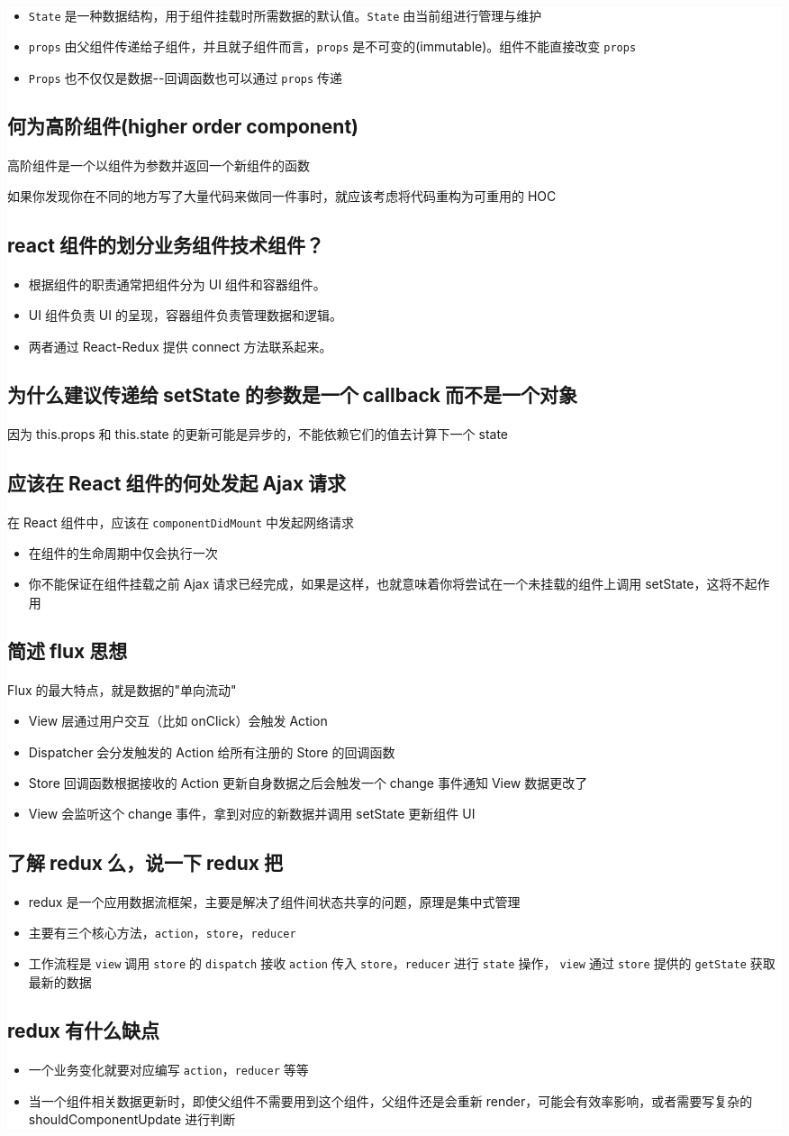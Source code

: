 - `State` 是一种数据结构，用于组件挂载时所需数据的默认值。`State` 由当前组进行管理与维护

- `props` 由父组件传递给子组件，并且就子组件而言，`props` 是不可变的(immutable)。组件不能直接改变 `props`

- `Props` 也不仅仅是数据--回调函数也可以通过 `props` 传递

## 何为高阶组件(higher order component)
   
高阶组件是一个以组件为参数并返回一个新组件的函数

如果你发现你在不同的地方写了大量代码来做同一件事时，就应该考虑将代码重构为可重用的 HOC

## react 组件的划分业务组件技术组件？
   
- 根据组件的职责通常把组件分为 UI 组件和容器组件。

- UI 组件负责 UI 的呈现，容器组件负责管理数据和逻辑。

- 两者通过 React-Redux 提供 connect 方法联系起来。

## 为什么建议传递给 setState 的参数是一个 callback 而不是一个对象
   
因为 this.props 和 this.state 的更新可能是异步的，不能依赖它们的值去计算下一个 state

## 应该在 React 组件的何处发起 Ajax 请求

在 React 组件中，应该在 `componentDidMount` 中发起网络请求

- 在组件的生命周期中仅会执行一次

- 你不能保证在组件挂载之前 Ajax 请求已经完成，如果是这样，也就意味着你将尝试在一个未挂载的组件上调用 setState，这将不起作用

## 简述 flux 思想

Flux 的最大特点，就是数据的"单向流动"

- View 层通过用户交互（比如 onClick）会触发 Action

- Dispatcher 会分发触发的 Action 给所有注册的 Store 的回调函数

- Store 回调函数根据接收的 Action 更新自身数据之后会触发一个 change 事件通知 View 数据更改了

- View 会监听这个 change 事件，拿到对应的新数据并调用 setState 更新组件 UI

## 了解 redux 么，说一下 redux 把
   
- redux 是一个应用数据流框架，主要是解决了组件间状态共享的问题，原理是集中式管理

- 主要有三个核心方法，`action`，`store`，`reducer`

- 工作流程是 `view` 调用 `store` 的 `dispatch` 接收 `action` 传入 `store`，`reducer` 进行 `state` 操作，
`view` 通过 `store` 提供的 `getState` 获取最新的数据

## redux 有什么缺点

- 一个业务变化就要对应编写 `action`，`reducer` 等等

- 当一个组件相关数据更新时，即使父组件不需要用到这个组件，父组件还是会重新 render，可能会有效率影响，或者需要写复杂的 shouldComponentUpdate 进行判断